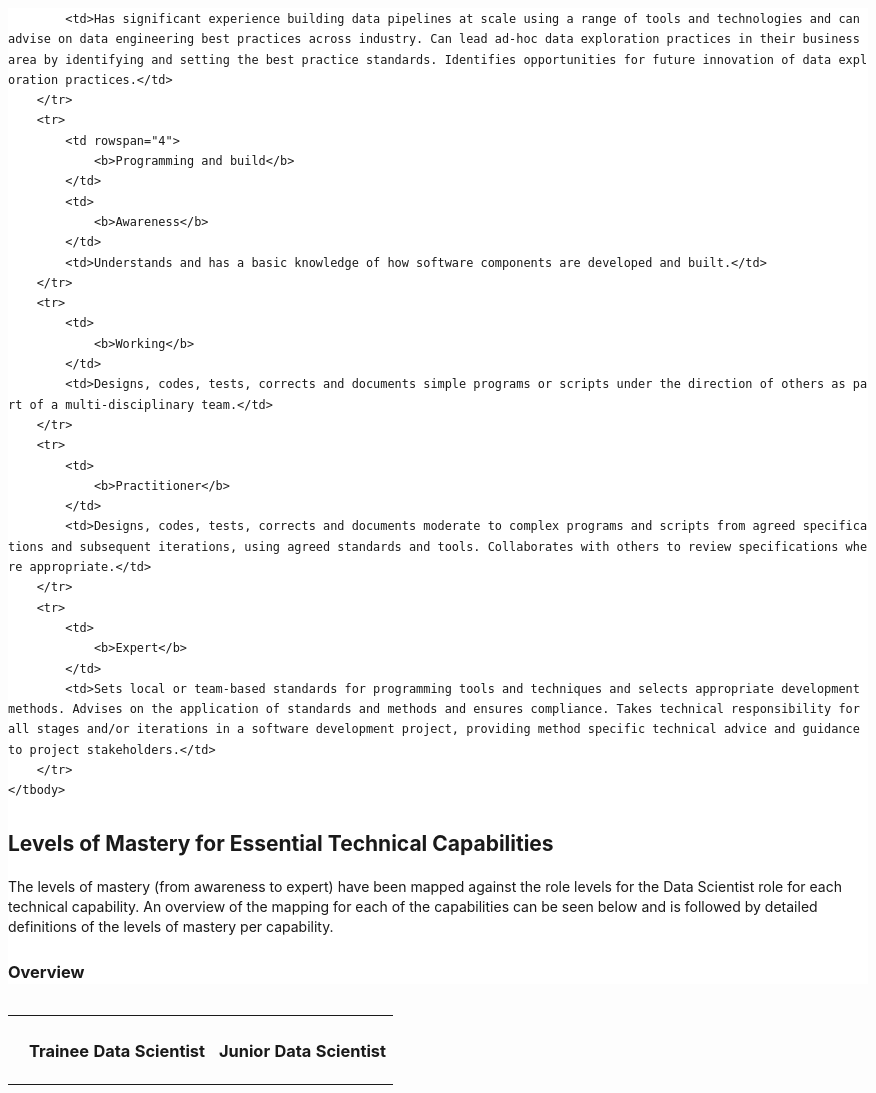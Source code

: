 			<td>Has significant experience building data pipelines at scale using a range of tools and technologies and can advise on data engineering best practices across industry. Can lead ad-hoc data exploration practices in their business area by identifying and setting the best practice standards. Identifies opportunities for future innovation of data exploration practices.</td>
		</tr>
		<tr>
			<td rowspan="4">
				<b>Programming and build</b>
			</td>
			<td>
				<b>Awareness</b>
			</td>
			<td>Understands and has a basic knowledge of how software components are developed and built.</td>
		</tr>
		<tr>
			<td>
				<b>Working</b>
			</td>
			<td>Designs, codes, tests, corrects and documents simple programs or scripts under the direction of others as part of a multi-disciplinary team.</td>
		</tr>
		<tr>
			<td>
				<b>Practitioner</b>
			</td>
			<td>Designs, codes, tests, corrects and documents moderate to complex programs and scripts from agreed specifications and subsequent iterations, using agreed standards and tools. Collaborates with others to review specifications where appropriate.</td>
		</tr>
		<tr>
			<td>
				<b>Expert</b>
			</td>
			<td>Sets local or team-based standards for programming tools and techniques and selects appropriate development methods. Advises on the application of standards and methods and ensures compliance. Takes technical responsibility for all stages and/or iterations in a software development project, providing method specific technical advice and guidance to project stakeholders.</td>
		</tr>
	</tbody>
</table>

## Levels of Mastery for Essential Technical Capabilities

The levels of mastery (from awareness to expert) have been mapped against the role levels for the Data Scientist role for each technical capability. An overview of the mapping for each of the capabilities can be seen below and is followed by detailed definitions of the levels of mastery per capability.

### Overview

<table align='left' style='width: 95%;'>
	<tbody valign="top">
		<tr>
			<td>
				<h3></h3>
			</td>
			<td>
				<h3>Trainee Data Scientist
</h3>
			</td>
			<td>
				<h3>Junior Data Scientist
</h3>
			</td>